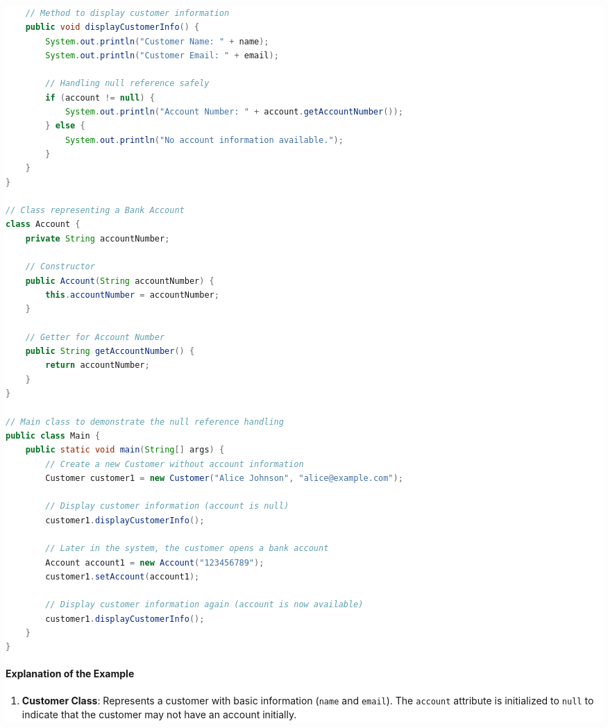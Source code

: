 ```java
    // Method to display customer information
    public void displayCustomerInfo() {
        System.out.println("Customer Name: " + name);
        System.out.println("Customer Email: " + email);

        // Handling null reference safely
        if (account != null) {
            System.out.println("Account Number: " + account.getAccountNumber());
        } else {
            System.out.println("No account information available.");
        }
    }
}

// Class representing a Bank Account
class Account {
    private String accountNumber;
    
    // Constructor
    public Account(String accountNumber) {
        this.accountNumber = accountNumber;
    }

    // Getter for Account Number
    public String getAccountNumber() {
        return accountNumber;
    }
}

// Main class to demonstrate the null reference handling
public class Main {
    public static void main(String[] args) {
        // Create a new Customer without account information
        Customer customer1 = new Customer("Alice Johnson", "alice@example.com");
        
        // Display customer information (account is null)
        customer1.displayCustomerInfo();

        // Later in the system, the customer opens a bank account
        Account account1 = new Account("123456789");
        customer1.setAccount(account1);

        // Display customer information again (account is now available)
        customer1.displayCustomerInfo();
    }
}
```

#### **Explanation of the Example**

1. **Customer Class**: Represents a customer with basic information (`name` and `email`). The `account` attribute is initialized to `null` to indicate that the customer may not have an account initially.
